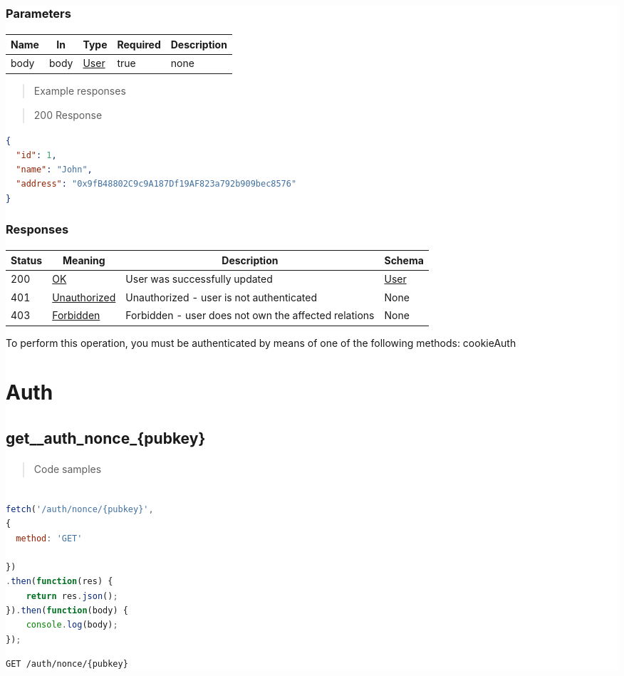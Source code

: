 <h3 id="put__user-parameters">Parameters</h3>

|Name|In|Type|Required|Description|
|---|---|---|---|---|
|body|body|[User](#schemauser)|true|none|

> Example responses

> 200 Response

```json
{
  "id": 1,
  "name": "John",
  "address": "0x9fB48802C9c9A187Df19AF823a792b909bec8576"
}
```

<h3 id="put__user-responses">Responses</h3>

|Status|Meaning|Description|Schema|
|---|---|---|---|
|200|[OK](https://tools.ietf.org/html/rfc7231#section-6.3.1)|User was successfully updated|[User](#schemauser)|
|401|[Unauthorized](https://tools.ietf.org/html/rfc7235#section-3.1)|Unauthorized - user is not authenticated|None|
|403|[Forbidden](https://tools.ietf.org/html/rfc7231#section-6.5.3)|Forbidden - user does not own the affected relations|None|

<aside class="warning">
To perform this operation, you must be authenticated by means of one of the following methods:
cookieAuth
</aside>

<h1 id="events-dapp-auth">Auth</h1>

## get__auth_nonce_{pubkey}

> Code samples

```javascript

fetch('/auth/nonce/{pubkey}',
{
  method: 'GET'

})
.then(function(res) {
    return res.json();
}).then(function(body) {
    console.log(body);
});

```

`GET /auth/nonce/{pubkey}`
